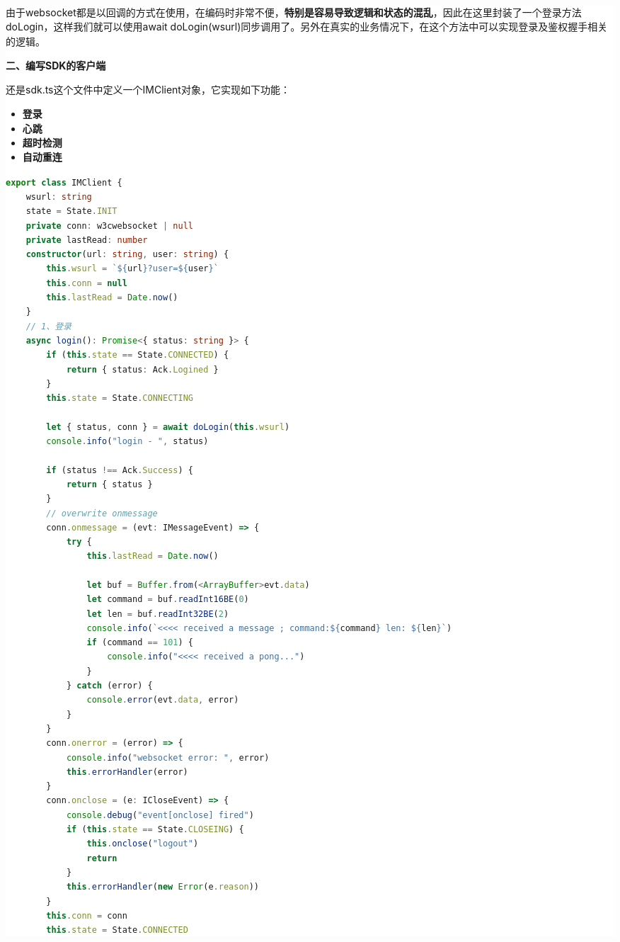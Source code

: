 由于websocket都是以回调的方式在使用，在编码时非常不便，**特别是容易导致逻辑和状态的混乱**，因此在这里封装了一个登录方法doLogin，这样我们就可以使用await doLogin(wsurl)同步调用了。另外在真实的业务情况下，在这个方法中可以实现登录及鉴权握手相关的逻辑。

**二、编写SDK的客户端**

还是sdk.ts这个文件中定义一个IMClient对象，它实现如下功能：

- **登录**
- **心跳**
- **超时检测**
- **自动重连**

```ts
export class IMClient {
    wsurl: string
    state = State.INIT
    private conn: w3cwebsocket | null
    private lastRead: number
    constructor(url: string, user: string) {
        this.wsurl = `${url}?user=${user}`
        this.conn = null
        this.lastRead = Date.now()
    }
    // 1、登录
    async login(): Promise<{ status: string }> {
        if (this.state == State.CONNECTED) {
            return { status: Ack.Logined }
        }
        this.state = State.CONNECTING

        let { status, conn } = await doLogin(this.wsurl)
        console.info("login - ", status)

        if (status !== Ack.Success) {
            return { status }
        }
        // overwrite onmessage
        conn.onmessage = (evt: IMessageEvent) => {
            try {
                this.lastRead = Date.now()

                let buf = Buffer.from(<ArrayBuffer>evt.data)
                let command = buf.readInt16BE(0)
                let len = buf.readInt32BE(2)
                console.info(`<<<< received a message ; command:${command} len: ${len}`)
                if (command == 101) {
                    console.info("<<<< received a pong...")
                }
            } catch (error) {
                console.error(evt.data, error)
            }
        }
        conn.onerror = (error) => {
            console.info("websocket error: ", error)
            this.errorHandler(error)
        }
        conn.onclose = (e: ICloseEvent) => {
            console.debug("event[onclose] fired")
            if (this.state == State.CLOSEING) {
                this.onclose("logout")
                return
            }
            this.errorHandler(new Error(e.reason))
        }
        this.conn = conn
        this.state = State.CONNECTED
```